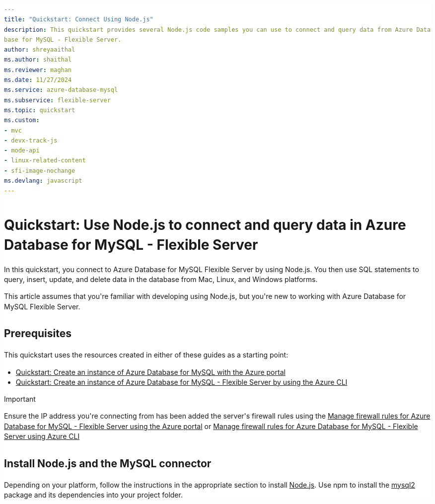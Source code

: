 ```yaml
---
title: "Quickstart: Connect Using Node.js"
description: This quickstart provides several Node.js code samples you can use to connect and query data from Azure Database for MySQL - Flexible Server.
author: shreyaaithal
ms.author: shaithal
ms.reviewer: maghan
ms.date: 11/27/2024
ms.service: azure-database-mysql
ms.subservice: flexible-server
ms.topic: quickstart
ms.custom:
- mvc
- devx-track-js
- mode-api
- linux-related-content
- sfi-image-nochange
ms.devlang: javascript
---
```


# Quickstart: Use Node.js to connect and query data in Azure Database for MySQL - Flexible Server

In this quickstart, you connect to Azure Database for MySQL Flexible Server by using Node.js. You then use SQL statements to query, insert, update, and delete data in the database from Mac, Linux, and Windows platforms.

This article assumes that you're familiar with developing using Node.js, but you're new to working with Azure Database for MySQL Flexible Server.

## Prerequisites

This quickstart uses the resources created in either of these guides as a starting point:

- [Quickstart: Create an instance of Azure Database for MySQL with the Azure portal](quickstart-create-server-portal.md)
- [Quickstart: Create an instance of Azure Database for MySQL - Flexible Server by using the Azure CLI](quickstart-create-server-cli.md)

> [!IMPORTANT]  
> Ensure the IP address you're connecting from has been added the server's firewall rules using the [Manage firewall rules for Azure Database for MySQL - Flexible Server using the Azure portal](how-to-manage-firewall-portal.md) or [Manage firewall rules for Azure Database for MySQL - Flexible Server using Azure CLI](how-to-manage-firewall-cli.md)

## Install Node.js and the MySQL connector

Depending on your platform, follow the instructions in the appropriate section to install [Node.js](https://nodejs.org/en). Use npm to install the [mysql2](https://www.npmjs.com/package/mysql2) package and its dependencies into your project folder.
